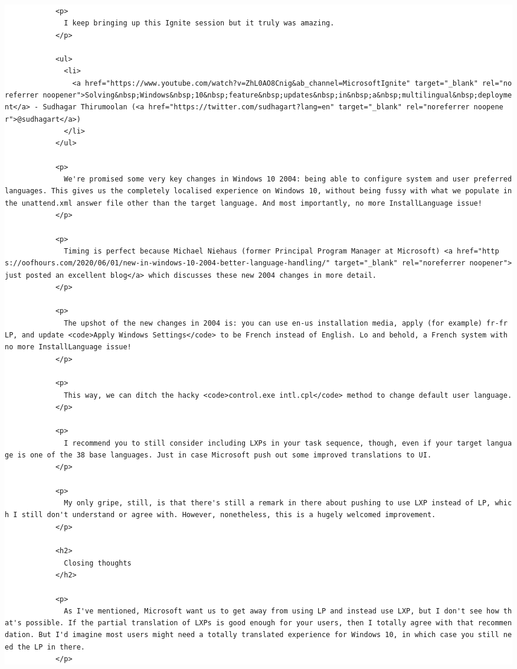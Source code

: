                 <p>
                  I keep bringing up this Ignite session but it truly was amazing.
                </p>
                
                <ul>
                  <li>
                    <a href="https://www.youtube.com/watch?v=ZhL0AO8Cnig&ab_channel=MicrosoftIgnite" target="_blank" rel="noreferrer noopener">Solving&nbsp;Windows&nbsp;10&nbsp;feature&nbsp;updates&nbsp;in&nbsp;a&nbsp;multilingual&nbsp;deployment</a> - Sudhagar Thirumoolan (<a href="https://twitter.com/sudhagart?lang=en" target="_blank" rel="noreferrer noopener">@sudhagart</a>)
                  </li>
                </ul>
                
                <p>
                  We're promised some very key changes in Windows 10 2004: being able to configure system and user preferred languages. This gives us the completely localised experience on Windows 10, without being fussy with what we populate in the unattend.xml answer file other than the target language. And most importantly, no more InstallLanguage issue!
                </p>
                
                <p>
                  Timing is perfect because Michael Niehaus (former Principal Program Manager at Microsoft) <a href="https://oofhours.com/2020/06/01/new-in-windows-10-2004-better-language-handling/" target="_blank" rel="noreferrer noopener">just posted an excellent blog</a> which discusses these new 2004 changes in more detail.
                </p>
                
                <p>
                  The upshot of the new changes in 2004 is: you can use en-us installation media, apply (for example) fr-fr LP, and update <code>Apply Windows Settings</code> to be French instead of English. Lo and behold, a French system with no more InstallLanguage issue!
                </p>
                
                <p>
                  This way, we can ditch the hacky <code>control.exe intl.cpl</code> method to change default user language.
                </p>
                
                <p>
                  I recommend you to still consider including LXPs in your task sequence, though, even if your target language is one of the 38 base languages. Just in case Microsoft push out some improved translations to UI.
                </p>
                
                <p>
                  My only gripe, still, is that there's still a remark in there about pushing to use LXP instead of LP, which I still don't understand or agree with. However, nonetheless, this is a hugely welcomed improvement.
                </p>
                
                <h2>
                  Closing thoughts
                </h2>
                
                <p>
                  As I've mentioned, Microsoft want us to get away from using LP and instead use LXP, but I don't see how that's possible. If the partial translation of LXPs is good enough for your users, then I totally agree with that recommendation. But I'd imagine most users might need a totally translated experience for Windows 10, in which case you still need the LP in there.
                </p>
                